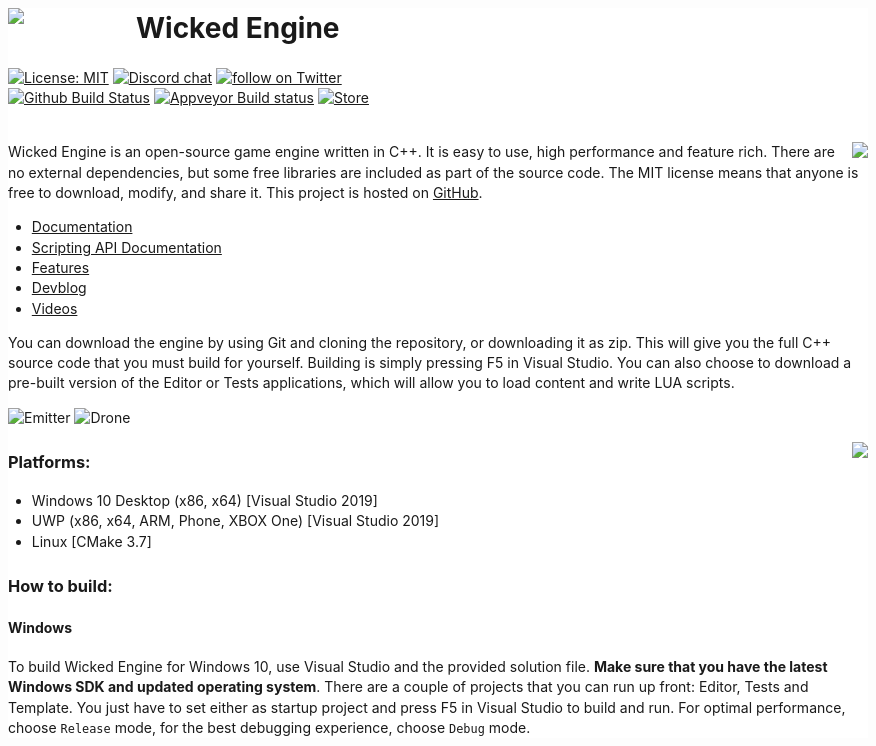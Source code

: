 <img align="left" src="images/logo_small.png" width="128px"/>

# Wicked Engine

[![License: MIT](https://img.shields.io/badge/License-MIT-orange.svg)](https://opensource.org/licenses/MIT)
[![Discord chat](https://img.shields.io/discord/602811659224088577?logo=discord)](https://discord.gg/CFjRYmE)
<a href="https://twitter.com/intent/follow?screen_name=turanszkij"><img src="https://img.shields.io/twitter/follow/turanszkij.svg?style=social" alt="follow on Twitter"></a><br/>
[![Github Build Status](https://github.com/turanszkij/WickedEngine/workflows/Build/badge.svg)](https://github.com/turanszkij/WickedEngine/actions)
[![Appveyor Build status](https://ci.appveyor.com/api/projects/status/3dbcee5gd6i7qh7v?svg=true)](https://ci.appveyor.com/project/turanszkij/wickedengine)
[![Store](https://img.shields.io/badge/-Microsoft_Store-9cf.svg)](https://www.microsoft.com/store/productId/9PPMV065W9QJ)


<br/>
<img align="right" src="https://turanszkij.files.wordpress.com/2018/11/gltfanim.gif"/>
Wicked Engine is an open-source game engine written in C++. It is easy to use, high performance and feature rich. There are no external dependencies, but some free libraries are included as part of the source code. The MIT license means that anyone is free to download, modify, and share it. This project is hosted on <a href="https://github.com/turanszkij/WickedEngine/">GitHub</a>.

- [Documentation](Documentation/WickedEngine-Documentation.md)<br/>
- [Scripting API Documentation](Documentation/ScriptingAPI-Documentation.md)<br/>
- [Features](features.txt)<br/>
- [Devblog](https://turanszkij.wordpress.com/)<br/>
- [Videos](https://www.youtube.com/playlist?list=PLLN-1FTGyLU_HJoC5zx6hJkB3D2XLiaxS)<br/>

You can download the engine by using Git and cloning the repository, or downloading it as zip. This will give you the full C++ source code that you must build for yourself. Building is simply pressing F5 in Visual Studio. You can also choose to download a pre-built version of the Editor or Tests applications, which will allow you to load content and write LUA scripts. <br/>

![Emitter](https://turanszkij.files.wordpress.com/2019/02/emitterskinned2.gif) ![Drone](https://turanszkij.files.wordpress.com/2018/11/drone_anim.gif) <br/>

<img align="right" src="https://turanszkij.files.wordpress.com/2018/11/physics.gif"/>

### Platforms:
- Windows 10 Desktop (x86, x64) [Visual Studio 2019]
- UWP (x86, x64, ARM, Phone, XBOX One) [Visual Studio 2019]
- Linux [CMake 3.7]

### How to build: 

#### Windows
To build Wicked Engine for Windows 10, use Visual Studio and the provided solution file. <b>Make sure that you have the latest Windows SDK and updated operating system</b>. There are a couple of projects that you can run up front: Editor, Tests and Template. You just have to set either as startup project and press F5 in Visual Studio to build and run. For optimal performance, choose `Release` mode, for the best debugging experience, choose `Debug` mode.
